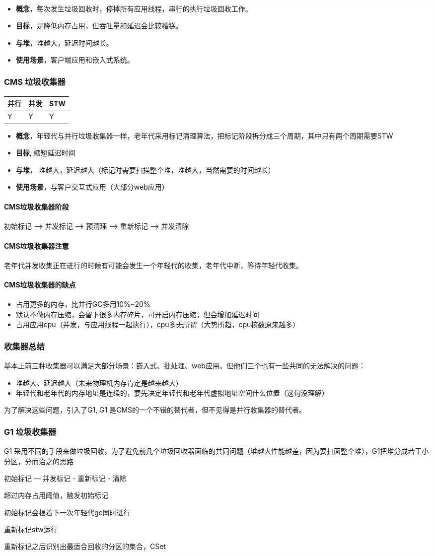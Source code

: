 - **概念**，每次发生垃圾回收时，停掉所有应用线程，串行的执行垃圾回收工作。


- **目标**，是降低内存占用，但吞吐量和延迟会比较糟糕。


- **与堆**，堆越大，延迟时间越长。

- **使用场景**，客户端应用和嵌入式系统。

### CMS 垃圾收集器

并行 | 并发 | STW
---|---|---
Y  | Y | Y

- **概念**，年轻代与并行垃圾收集器一样，老年代采用标记清理算法，把标记阶段拆分成三个周期，其中只有两个周期需要STW

- **目标**, 缩短延迟时间

- **与堆**， 堆越大，延迟越大（标记时需要扫描整个堆，堆越大，当然需要的时间越长）

- **使用场景**，与客户交互式应用（大部分web应用）

#### CMS垃圾收集器阶段

初始标记 --> 并发标记 --> 预清理 --> 重新标记 --> 并发清除

#### CMS垃圾收集器注意

老年代并发收集正在进行的时候有可能会发生一个年轻代的收集，老年代中断，等待年轻代收集。

#### CMS垃圾收集器的缺点

- 占用更多的内存，比并行GC多用10%~20%
- 默认不做内存压缩，会留下很多内存碎片，可开启内存压缩，但会增加延迟时间
- 占用应用cpu（并发，与应用线程一起执行），cpu多无所谓（大势所趋，cpu核数原来越多）

### 收集器总结

基本上前三种收集器可以满足大部分场景：嵌入式、批处理、web应用。但他们三个也有一些共同的无法解决的问题：

- 堆越大、延迟越大（未来物理机内存肯定是越来越大）
- 年轻代和老年代的内存地址是连续的，要先决定年轻代和老年代虚拟地址空间什么位置（这句没理解）

为了解决这些问题，引入了G1, G1 是CMS的一个不错的替代者，但不见得是并行收集器的替代者。

### G1 垃圾收集器

G1 采用不同的手段来做垃圾回收，为了避免前几个垃圾回收器面临的共同问题（堆越大性能越差，因为要扫面整个堆），G1把堆分成若干小分区，分而治之的思路

初始标记 — 并发标记 - 重新标记 - 清除

超过内存占用阈值，触发初始标记

初始标记会根着下一次年轻代gc同时进行

重新标记stw运行

重新标记之后识别出最适合回收的分区的集合，CSet
